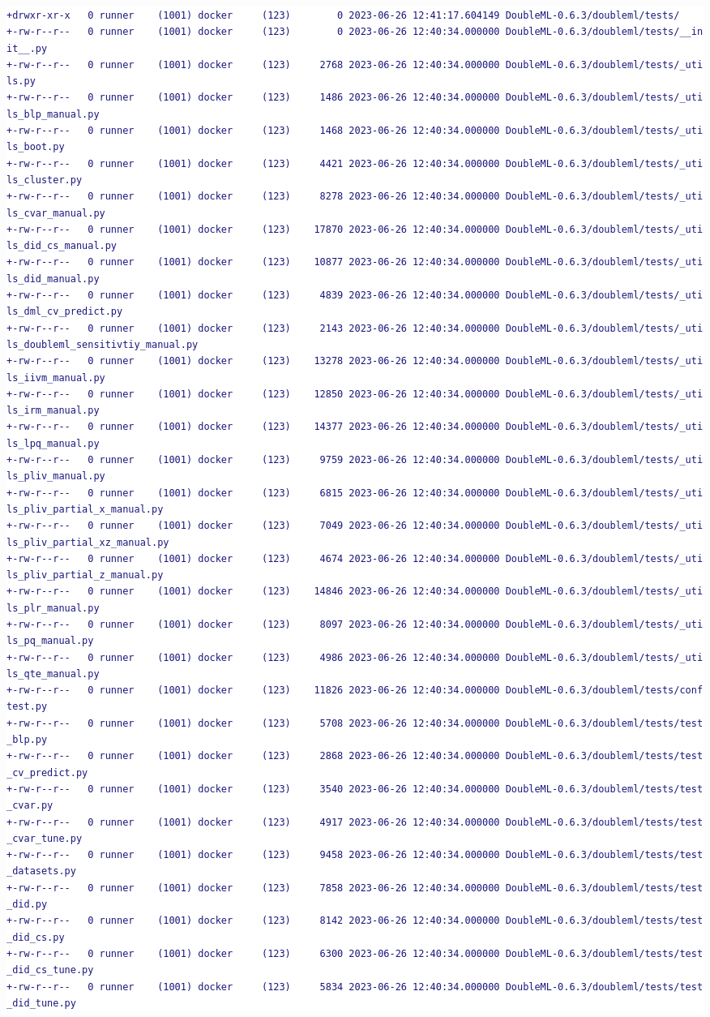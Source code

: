 ```diff
+drwxr-xr-x   0 runner    (1001) docker     (123)        0 2023-06-26 12:41:17.604149 DoubleML-0.6.3/doubleml/tests/
+-rw-r--r--   0 runner    (1001) docker     (123)        0 2023-06-26 12:40:34.000000 DoubleML-0.6.3/doubleml/tests/__init__.py
+-rw-r--r--   0 runner    (1001) docker     (123)     2768 2023-06-26 12:40:34.000000 DoubleML-0.6.3/doubleml/tests/_utils.py
+-rw-r--r--   0 runner    (1001) docker     (123)     1486 2023-06-26 12:40:34.000000 DoubleML-0.6.3/doubleml/tests/_utils_blp_manual.py
+-rw-r--r--   0 runner    (1001) docker     (123)     1468 2023-06-26 12:40:34.000000 DoubleML-0.6.3/doubleml/tests/_utils_boot.py
+-rw-r--r--   0 runner    (1001) docker     (123)     4421 2023-06-26 12:40:34.000000 DoubleML-0.6.3/doubleml/tests/_utils_cluster.py
+-rw-r--r--   0 runner    (1001) docker     (123)     8278 2023-06-26 12:40:34.000000 DoubleML-0.6.3/doubleml/tests/_utils_cvar_manual.py
+-rw-r--r--   0 runner    (1001) docker     (123)    17870 2023-06-26 12:40:34.000000 DoubleML-0.6.3/doubleml/tests/_utils_did_cs_manual.py
+-rw-r--r--   0 runner    (1001) docker     (123)    10877 2023-06-26 12:40:34.000000 DoubleML-0.6.3/doubleml/tests/_utils_did_manual.py
+-rw-r--r--   0 runner    (1001) docker     (123)     4839 2023-06-26 12:40:34.000000 DoubleML-0.6.3/doubleml/tests/_utils_dml_cv_predict.py
+-rw-r--r--   0 runner    (1001) docker     (123)     2143 2023-06-26 12:40:34.000000 DoubleML-0.6.3/doubleml/tests/_utils_doubleml_sensitivtiy_manual.py
+-rw-r--r--   0 runner    (1001) docker     (123)    13278 2023-06-26 12:40:34.000000 DoubleML-0.6.3/doubleml/tests/_utils_iivm_manual.py
+-rw-r--r--   0 runner    (1001) docker     (123)    12850 2023-06-26 12:40:34.000000 DoubleML-0.6.3/doubleml/tests/_utils_irm_manual.py
+-rw-r--r--   0 runner    (1001) docker     (123)    14377 2023-06-26 12:40:34.000000 DoubleML-0.6.3/doubleml/tests/_utils_lpq_manual.py
+-rw-r--r--   0 runner    (1001) docker     (123)     9759 2023-06-26 12:40:34.000000 DoubleML-0.6.3/doubleml/tests/_utils_pliv_manual.py
+-rw-r--r--   0 runner    (1001) docker     (123)     6815 2023-06-26 12:40:34.000000 DoubleML-0.6.3/doubleml/tests/_utils_pliv_partial_x_manual.py
+-rw-r--r--   0 runner    (1001) docker     (123)     7049 2023-06-26 12:40:34.000000 DoubleML-0.6.3/doubleml/tests/_utils_pliv_partial_xz_manual.py
+-rw-r--r--   0 runner    (1001) docker     (123)     4674 2023-06-26 12:40:34.000000 DoubleML-0.6.3/doubleml/tests/_utils_pliv_partial_z_manual.py
+-rw-r--r--   0 runner    (1001) docker     (123)    14846 2023-06-26 12:40:34.000000 DoubleML-0.6.3/doubleml/tests/_utils_plr_manual.py
+-rw-r--r--   0 runner    (1001) docker     (123)     8097 2023-06-26 12:40:34.000000 DoubleML-0.6.3/doubleml/tests/_utils_pq_manual.py
+-rw-r--r--   0 runner    (1001) docker     (123)     4986 2023-06-26 12:40:34.000000 DoubleML-0.6.3/doubleml/tests/_utils_qte_manual.py
+-rw-r--r--   0 runner    (1001) docker     (123)    11826 2023-06-26 12:40:34.000000 DoubleML-0.6.3/doubleml/tests/conftest.py
+-rw-r--r--   0 runner    (1001) docker     (123)     5708 2023-06-26 12:40:34.000000 DoubleML-0.6.3/doubleml/tests/test_blp.py
+-rw-r--r--   0 runner    (1001) docker     (123)     2868 2023-06-26 12:40:34.000000 DoubleML-0.6.3/doubleml/tests/test_cv_predict.py
+-rw-r--r--   0 runner    (1001) docker     (123)     3540 2023-06-26 12:40:34.000000 DoubleML-0.6.3/doubleml/tests/test_cvar.py
+-rw-r--r--   0 runner    (1001) docker     (123)     4917 2023-06-26 12:40:34.000000 DoubleML-0.6.3/doubleml/tests/test_cvar_tune.py
+-rw-r--r--   0 runner    (1001) docker     (123)     9458 2023-06-26 12:40:34.000000 DoubleML-0.6.3/doubleml/tests/test_datasets.py
+-rw-r--r--   0 runner    (1001) docker     (123)     7858 2023-06-26 12:40:34.000000 DoubleML-0.6.3/doubleml/tests/test_did.py
+-rw-r--r--   0 runner    (1001) docker     (123)     8142 2023-06-26 12:40:34.000000 DoubleML-0.6.3/doubleml/tests/test_did_cs.py
+-rw-r--r--   0 runner    (1001) docker     (123)     6300 2023-06-26 12:40:34.000000 DoubleML-0.6.3/doubleml/tests/test_did_cs_tune.py
+-rw-r--r--   0 runner    (1001) docker     (123)     5834 2023-06-26 12:40:34.000000 DoubleML-0.6.3/doubleml/tests/test_did_tune.py
```